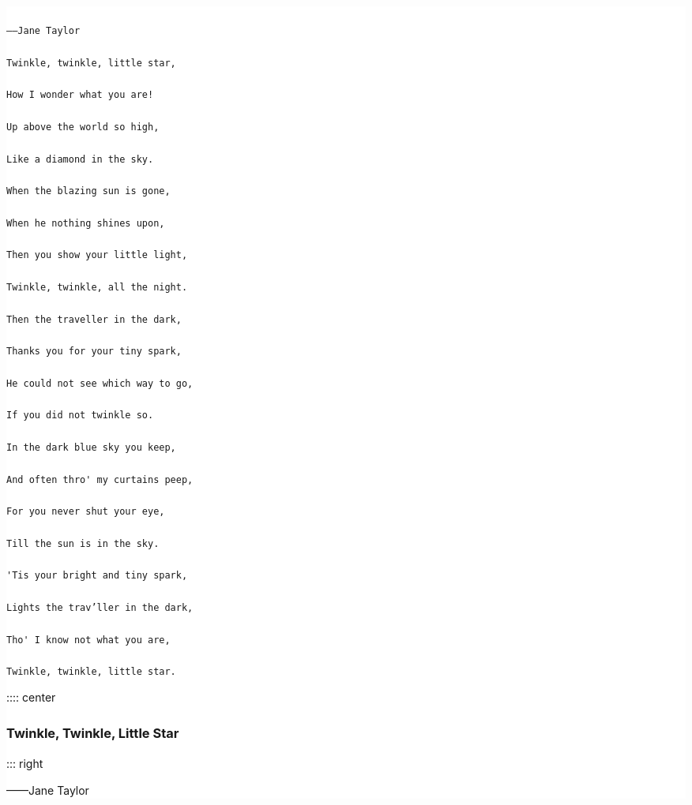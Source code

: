   ```

——Jane Taylor

Twinkle, twinkle, little star,

How I wonder what you are!

Up above the world so high,

Like a diamond in the sky.

When the blazing sun is gone,

When he nothing shines upon,

Then you show your little light,

Twinkle, twinkle, all the night.

Then the traveller in the dark,

Thanks you for your tiny spark,

He could not see which way to go,

If you did not twinkle so.

In the dark blue sky you keep,

And often thro' my curtains peep,

For you never shut your eye,

Till the sun is in the sky.

'Tis your bright and tiny spark,

Lights the trav’ller in the dark,

Tho' I know not what you are,

Twinkle, twinkle, little star.

```
:::: center

### Twinkle, Twinkle, Little Star

::: right

——Jane Taylor
